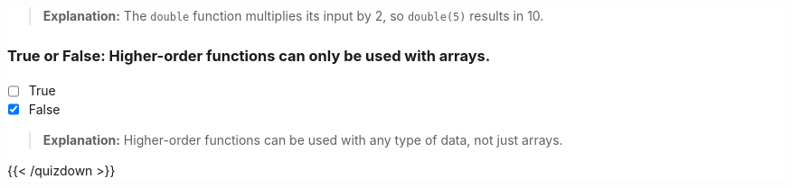 > **Explanation:** The `double` function multiplies its input by 2, so `double(5)` results in 10.

### True or False: Higher-order functions can only be used with arrays.

- [ ] True
- [x] False

> **Explanation:** Higher-order functions can be used with any type of data, not just arrays.

{{< /quizdown >}}
